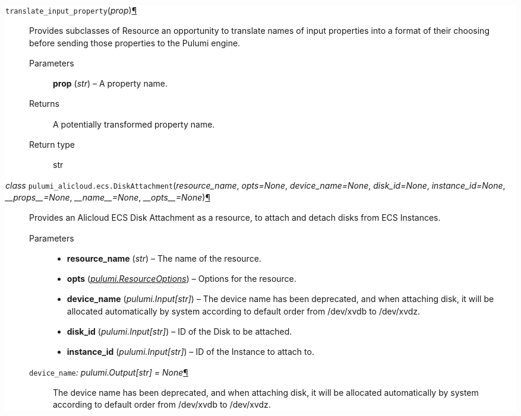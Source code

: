 <dl class="py method">
<dt id="pulumi_alicloud.ecs.Disk.translate_input_property">
<code class="sig-name descname">translate_input_property</code><span class="sig-paren">(</span><em class="sig-param"><span class="n">prop</span></em><span class="sig-paren">)</span><a class="headerlink" href="#pulumi_alicloud.ecs.Disk.translate_input_property" title="Permalink to this definition">¶</a></dt>
<dd><p>Provides subclasses of Resource an opportunity to translate names of input properties into
a format of their choosing before sending those properties to the Pulumi engine.</p>
<dl class="field-list simple">
<dt class="field-odd">Parameters</dt>
<dd class="field-odd"><p><strong>prop</strong> (<em>str</em>) – A property name.</p>
</dd>
<dt class="field-even">Returns</dt>
<dd class="field-even"><p>A potentially transformed property name.</p>
</dd>
<dt class="field-odd">Return type</dt>
<dd class="field-odd"><p>str</p>
</dd>
</dl>
</dd></dl>

</dd></dl>

<dl class="py class">
<dt id="pulumi_alicloud.ecs.DiskAttachment">
<em class="property">class </em><code class="sig-prename descclassname">pulumi_alicloud.ecs.</code><code class="sig-name descname">DiskAttachment</code><span class="sig-paren">(</span><em class="sig-param"><span class="n">resource_name</span></em>, <em class="sig-param"><span class="n">opts</span><span class="o">=</span><span class="default_value">None</span></em>, <em class="sig-param"><span class="n">device_name</span><span class="o">=</span><span class="default_value">None</span></em>, <em class="sig-param"><span class="n">disk_id</span><span class="o">=</span><span class="default_value">None</span></em>, <em class="sig-param"><span class="n">instance_id</span><span class="o">=</span><span class="default_value">None</span></em>, <em class="sig-param"><span class="n">__props__</span><span class="o">=</span><span class="default_value">None</span></em>, <em class="sig-param"><span class="n">__name__</span><span class="o">=</span><span class="default_value">None</span></em>, <em class="sig-param"><span class="n">__opts__</span><span class="o">=</span><span class="default_value">None</span></em><span class="sig-paren">)</span><a class="headerlink" href="#pulumi_alicloud.ecs.DiskAttachment" title="Permalink to this definition">¶</a></dt>
<dd><p>Provides an Alicloud ECS Disk Attachment as a resource, to attach and detach disks from ECS Instances.</p>
<dl class="field-list simple">
<dt class="field-odd">Parameters</dt>
<dd class="field-odd"><ul class="simple">
<li><p><strong>resource_name</strong> (<em>str</em>) – The name of the resource.</p></li>
<li><p><strong>opts</strong> (<a class="reference internal" href="../../pulumi/#pulumi.ResourceOptions" title="pulumi.ResourceOptions"><em>pulumi.ResourceOptions</em></a>) – Options for the resource.</p></li>
<li><p><strong>device_name</strong> (<em>pulumi.Input</em><em>[</em><em>str</em><em>]</em>) – The device name has been deprecated, and when attaching disk, it will be allocated automatically by system according to default order from /dev/xvdb to /dev/xvdz.</p></li>
<li><p><strong>disk_id</strong> (<em>pulumi.Input</em><em>[</em><em>str</em><em>]</em>) – ID of the Disk to be attached.</p></li>
<li><p><strong>instance_id</strong> (<em>pulumi.Input</em><em>[</em><em>str</em><em>]</em>) – ID of the Instance to attach to.</p></li>
</ul>
</dd>
</dl>
<dl class="py attribute">
<dt id="pulumi_alicloud.ecs.DiskAttachment.device_name">
<code class="sig-name descname">device_name</code><em class="property">: pulumi.Output[str]</em><em class="property"> = None</em><a class="headerlink" href="#pulumi_alicloud.ecs.DiskAttachment.device_name" title="Permalink to this definition">¶</a></dt>
<dd><p>The device name has been deprecated, and when attaching disk, it will be allocated automatically by system according to default order from /dev/xvdb to /dev/xvdz.</p>